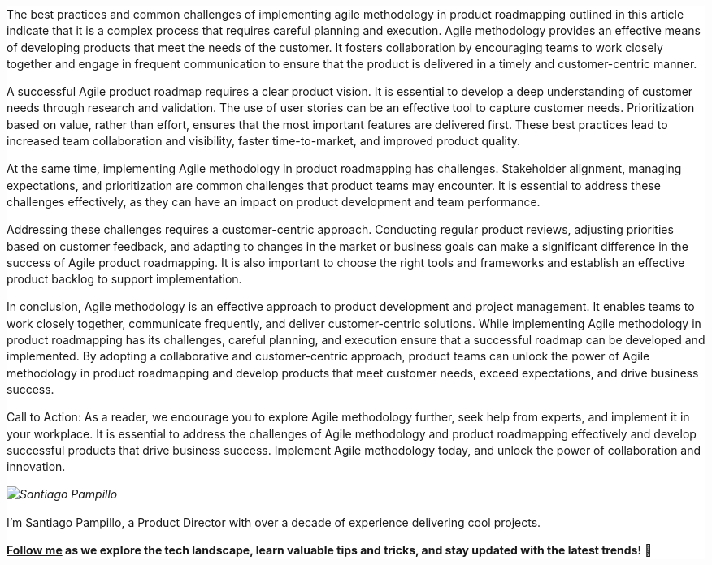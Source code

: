 The best practices and common challenges of implementing agile methodology in product roadmapping outlined in this article indicate that it is a complex process that requires careful planning and execution. Agile methodology provides an effective means of developing products that meet the needs of the customer. It fosters collaboration by encouraging teams to work closely together and engage in frequent communication to ensure that the product is delivered in a timely and customer-centric manner.

A successful Agile product roadmap requires a clear product vision. It is essential to develop a deep understanding of customer needs through research and validation. The use of user stories can be an effective tool to capture customer needs. Prioritization based on value, rather than effort, ensures that the most important features are delivered first. These best practices lead to increased team collaboration and visibility, faster time-to-market, and improved product quality.

At the same time, implementing Agile methodology in product roadmapping has challenges. Stakeholder alignment, managing expectations, and prioritization are common challenges that product teams may encounter. It is essential to address these challenges effectively, as they can have an impact on product development and team performance.

Addressing these challenges requires a customer-centric approach. Conducting regular product reviews, adjusting priorities based on customer feedback, and adapting to changes in the market or business goals can make a significant difference in the success of Agile product roadmapping. It is also important to choose the right tools and frameworks and establish an effective product backlog to support implementation.

In conclusion, Agile methodology is an effective approach to product development and project management. It enables teams to work closely together, communicate frequently, and deliver customer-centric solutions. While implementing Agile methodology in product roadmapping has its challenges, careful planning, and execution ensure that a successful roadmap can be developed and implemented. By adopting a collaborative and customer-centric approach, product teams can unlock the power of Agile methodology in product roadmapping and develop products that meet customer needs, exceed expectations, and drive business success.

Call to Action: As a reader, we encourage you to explore Agile methodology further, seek help from experts, and implement it in your workplace. It is essential to address the challenges of Agile methodology and product roadmapping effectively and develop successful products that drive business success. Implement Agile methodology today, and unlock the power of collaboration and innovation.

*![Santiago Pampillo](https://miro.medium.com/v2/resize:fit:534/format:webp/1*UIMNRdYU_gSmc5pCT4DvoA.png "Santiago Pampillo Profile")*

I’m [Santiago Pampillo](https://www.linkedin.com/in/santiagopampillo/), a Product Director with over a decade of experience delivering cool projects.

**[Follow me](www.linkedin.com/comm/mynetwork/discovery-see-all?usecase=PEOPLE_FOLLOWS&followMember=santiagopampillo) as we explore the tech landscape, learn valuable tips and tricks, and stay updated with the latest trends!** 🚀